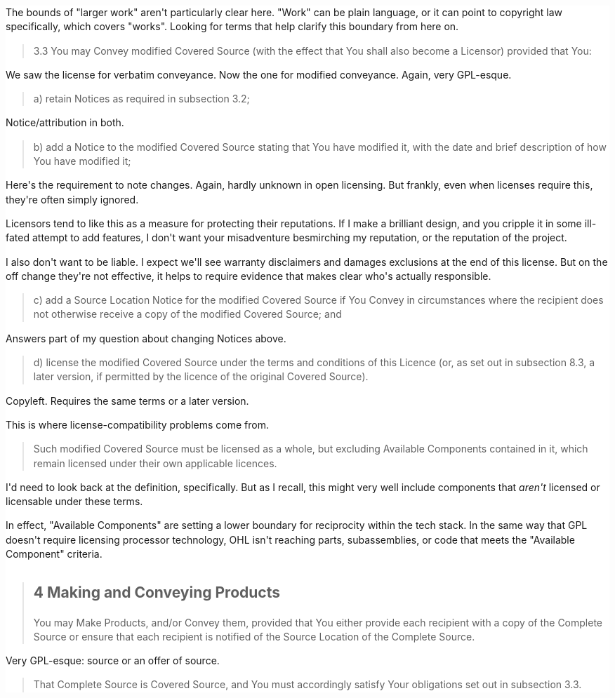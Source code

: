 The bounds of "larger work" aren't particularly clear here.  "Work" can be plain language, or it can point to copyright law specifically, which covers "works".  Looking for terms that help clarify this boundary from here on.

> 3.3 You may Convey modified Covered Source (with the effect that You shall also become a Licensor) provided that You:

We saw the license for verbatim conveyance.  Now the one for modified conveyance.  Again, very GPL-esque.

> a) retain Notices as required in subsection 3.2;

Notice/attribution in both.

> b) add a Notice to the modified Covered Source stating that You have modified it, with the date and brief description of how You have modified it;

Here's the requirement to note changes.  Again, hardly unknown in open licensing.  But frankly, even when licenses require this, they're often simply ignored.

Licensors tend to like this as a measure for protecting their reputations.  If I make a brilliant design, and you cripple it in some ill-fated attempt to add features, I don't want your misadventure besmirching my reputation, or the reputation of the project.

I also don't want to be liable.  I expect we'll see warranty disclaimers and damages exclusions at the end of this license.  But on the off change they're not effective, it helps to require evidence that makes clear who's actually responsible.

> c) add a Source Location Notice for the modified Covered Source if You Convey in circumstances where the recipient does not otherwise receive a copy of the modified Covered Source; and

Answers part of my question about changing Notices above.

> d) license the modified Covered Source under the terms and conditions of this Licence (or, as set out in subsection 8.3, a later version, if permitted by the licence of the original Covered Source).

Copyleft.  Requires the same terms or a later version.

This is where license-compatibility problems come from.

> Such modified Covered Source must be licensed as a whole, but excluding Available Components contained in it, which remain licensed under their own applicable licences.

I'd need to look back at the definition, specifically.  But as I recall, this might very well include components that _aren't_ licensed or licensable under these terms.

In effect, "Available Components" are setting a lower boundary for reciprocity within the tech stack.  In the same way that GPL doesn't require licensing processor technology, OHL isn't reaching parts, subassemblies, or code that meets the "Available Component" criteria.

> ## 4 Making and Conveying Products
>
> You may Make Products, and/or Convey them, provided that You either provide each recipient with a copy of the Complete Source or ensure that each recipient is notified of the Source Location of the Complete Source.

Very GPL-esque:  source or an offer of source.

> That Complete Source is Covered Source, and You must accordingly satisfy Your obligations set out in subsection 3.3.
